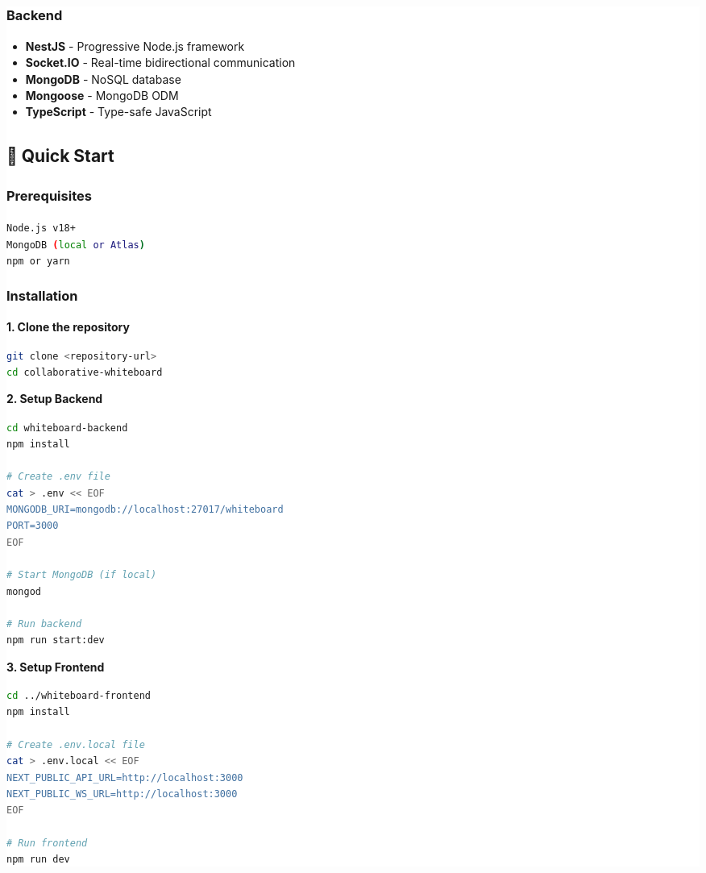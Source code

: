 ### Backend

- **NestJS** - Progressive Node.js framework
- **Socket.IO** - Real-time bidirectional communication
- **MongoDB** - NoSQL database
- **Mongoose** - MongoDB ODM
- **TypeScript** - Type-safe JavaScript

## 🚀 Quick Start

### Prerequisites

```bash
Node.js v18+
MongoDB (local or Atlas)
npm or yarn
```

### Installation

**1. Clone the repository**

```bash
git clone <repository-url>
cd collaborative-whiteboard
```

**2. Setup Backend**

```bash
cd whiteboard-backend
npm install

# Create .env file
cat > .env << EOF
MONGODB_URI=mongodb://localhost:27017/whiteboard
PORT=3000
EOF

# Start MongoDB (if local)
mongod

# Run backend
npm run start:dev
```

**3. Setup Frontend**

```bash
cd ../whiteboard-frontend
npm install

# Create .env.local file
cat > .env.local << EOF
NEXT_PUBLIC_API_URL=http://localhost:3000
NEXT_PUBLIC_WS_URL=http://localhost:3000
EOF

# Run frontend
npm run dev
```
